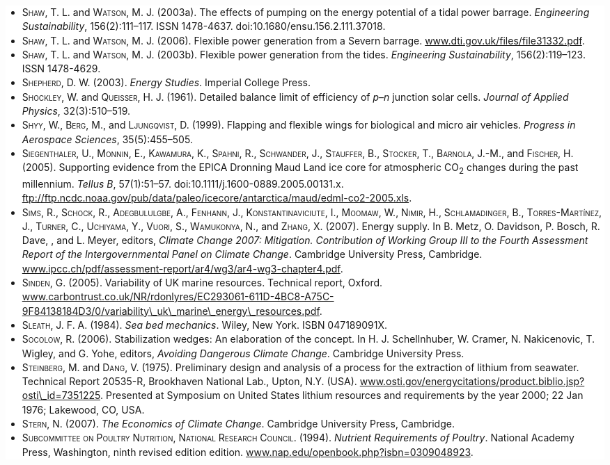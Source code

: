   -  <span class="smallcaps"> Shaw, T. L.</span> and <span class="smallcaps"> Watson, M. J.</span> (2003a).
  The effects of pumping on the energy potential of a tidal power barrage. *Engineering Sustainability*, 156(2):111–117. ISSN 1478-4637. <span class="websitetitle">doi:10.1680/ensu.156.2.111.37018</span>.
  -  <span class="smallcaps"> Shaw, T. L.</span> and <span class="smallcaps"> Watson, M. J.</span> (2006).
  Flexible power generation from a Severn barrage. [<span class="websitetitle">www.dti.gov.uk/files/file31332.pdf</span>](http://www.dti.gov.uk/files/file31332.pdf).
  -  <span class="smallcaps"> Shaw, T. L.</span> and <span class="smallcaps"> Watson, M. J.</span> (2003b).
  Flexible power generation from the tides. *Engineering Sustainability*, 156(2):119–123. ISSN 1478-4629.
  -  <span class="smallcaps"> Shepherd, D. W.</span> (2003).
  *Energy Studies*. Imperial College Press.
  -  <span class="smallcaps"> Shockley, W.</span> and <span class="smallcaps"> Queisser, H. J.</span> (1961).
  Detailed balance limit of efficiency of *p–n* junction solar cells. *Journal of Applied Physics*, 32(3):510–519.
  -  <span class="smallcaps"> Shyy, W., Berg, M.</span>, and <span class="smallcaps"> Ljungqvist, D.</span> (1999).
  Flapping and flexible wings for biological and micro air vehicles. *Progress in Aerospace Sciences*, 35(5):455–505.
  -  <span class="smallcaps"> Siegenthaler, U., Monnin, E., Kawamura, K., Spahni, R., Schwander, J., Stauffer, B., Stocker, T., Barnola, J.-M.</span>, and <span class="smallcaps"> Fischer, H.</span> (2005).
  Supporting evidence from the EPICA Dronning Maud Land ice core for atmospheric CO<sub>2</sub> changes during the past millennium. *Tellus B*, 57(1):51–57. <span class="websitetitle">doi:10.1111/j.1600-0889.2005.00131.x</span>. [<span class="websitetitle">ftp://ftp.ncdc.noaa.gov/pub/data/paleo/icecore/antarctica/maud/edml-co2-2005.xls</span>](http://ftp://ftp.ncdc.noaa.gov/pub/data/paleo/icecore/antarctica/maud/edml-co2-2005.xls).
  -  <span class="smallcaps"> Sims, R., Schock, R., Adegbululgbe, A., Fenhann, J., Konstantinaviciute, I., Moomaw, W., Nimir, H., Schlamadinger, B., Torres-Martínez, J., Turner, C., Uchiyama, Y., Vuori, S., Wamukonya, N.</span>, and <span class="smallcaps"> Zhang, X.</span> (2007).
  Energy supply. In B. Metz, O. Davidson, P. Bosch, R. Dave, , and L. Meyer, editors, *Climate Change 2007: Mitigation. Contribution of Working Group III to the Fourth Assessment Report of the Intergovernmental Panel on Climate Change*. Cambridge University Press, Cambridge. [<span class="websitetitle">www.ipcc.ch/pdf/assessment-report/ar4/wg3/ar4-wg3-chapter4.pdf</span>](http://www.ipcc.ch/pdf/assessment-report/ar4/wg3/ar4-wg3-chapter4.pdf).
  -  <span class="smallcaps"> Sinden, G.</span> (2005).
  Variability of UK marine resources. Technical report, Oxford. [<span class="websitetitle">www.carbontrust.co.uk/NR/rdonlyres/EC293061-611D-4BC8-A75C-9F84138184D3/0/variability\_uk\_marine\_energy\_resources.pdf</span>](http://www.carbontrust.co.uk/NR/rdonlyres/EC293061-611D-4BC8-A75C-9F84138184D3/0/variability_uk_marine_energy_resources.pdf).
  -  <span class="smallcaps"> Sleath, J. F. A.</span> (1984).
  *Sea bed mechanics*. Wiley, New York. ISBN 047189091X.
  -  <span class="smallcaps"> Socolow, R.</span> (2006).
  Stabilization wedges: An elaboration of the concept. In H. J. Schellnhuber, W. Cramer, N. Nakicenovic, T. Wigley, and G. Yohe, editors, *Avoiding Dangerous Climate Change*. Cambridge University Press.
  -  <span class="smallcaps"> Steinberg, M.</span> and <span class="smallcaps"> Dang, V.</span> (1975).
  Preliminary design and analysis of a process for the extraction of lithium from seawater. Technical Report 20535-R, Brookhaven National Lab., Upton, N.Y. (USA). [<span class="websitetitle">www.osti.gov/energycitations/product.biblio.jsp?osti\_id=7351225</span>](http://www.osti.gov/energycitations/product.biblio.jsp?osti_id=7351225). Presented at Symposium on United States lithium resources and requirements by the year 2000; 22 Jan 1976; Lakewood, CO, USA.
  -  <span class="smallcaps"> Stern, N.</span> (2007).
  *The Economics of Climate Change*. Cambridge University Press, Cambridge.
  -  <span class="smallcaps"> Subcommittee on Poultry Nutrition, National Research Council</span>. (1994).
  *Nutrient Requirements of Poultry*. National Academy Press, Washington, ninth revised edition edition. [<span class="websitetitle">www.nap.edu/openbook.php?isbn=0309048923</span>](http://www.nap.edu/openbook.php?isbn=0309048923).